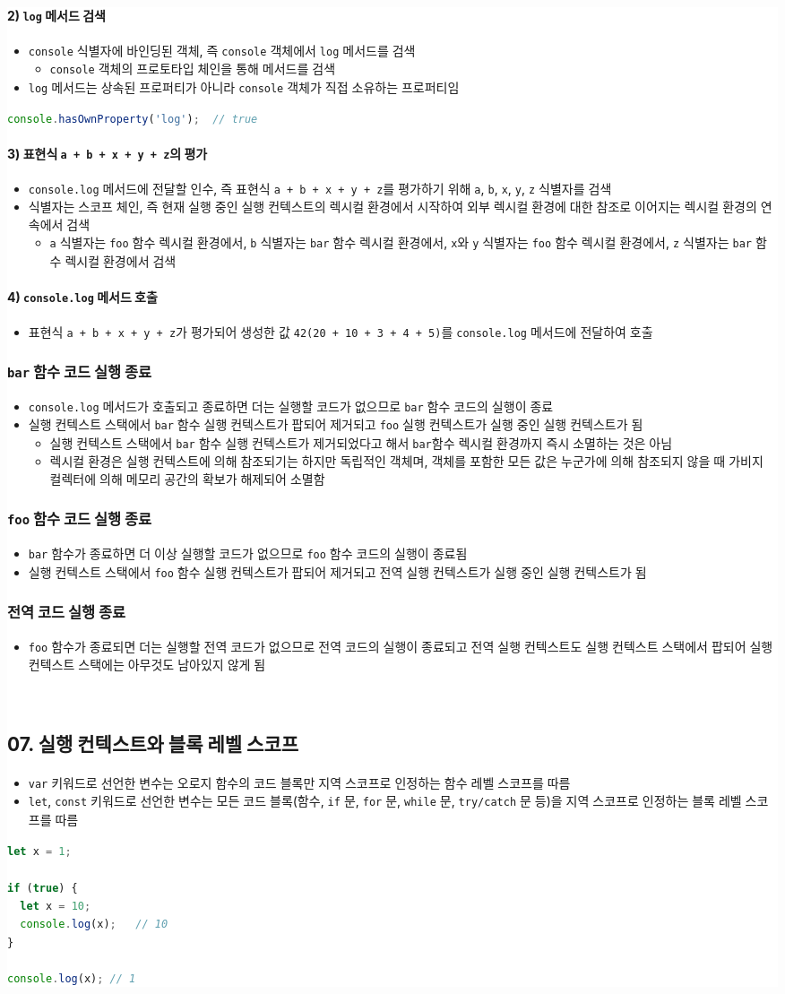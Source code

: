 #### 2) `log` 메서드 검색

- `console` 식별자에 바인딩된 객체, 즉 `console` 객체에서 `log` 메서드를 검색
  - `console` 객체의 프로토타입 체인을 통해 메서드를 검색
- `log` 메서드는 상속된 프로퍼티가 아니라 `console` 객체가 직접 소유하는 프로퍼티임

```js
console.hasOwnProperty('log');	// true
```

#### 3) 표현식 `a + b + x + y + z`의 평가

- `console.log` 메서드에 전달할 인수, 즉 표현식 `a + b + x + y + z`를 평가하기 위해 `a`, `b`, `x`, `y`, `z` 식별자를 검색
- 식별자는 스코프 체인, 즉 현재 실행 중인 실행 컨텍스트의 렉시컬 환경에서 시작하여 외부 렉시컬 환경에 대한 참조로 이어지는 렉시컬 환경의 연속에서 검색
  - `a` 식별자는 `foo` 함수 렉시컬 환경에서, `b` 식별자는 `bar` 함수 렉시컬 환경에서, `x`와 `y` 식별자는 `foo` 함수 렉시컬 환경에서, `z` 식별자는 `bar` 함수 렉시컬 환경에서 검색

#### 4) `console.log` 메서드 호출

- 표현식 `a + b + x + y + z`가 평가되어 생성한 값 `42(20 + 10 + 3 + 4 + 5)`를 `console.log` 메서드에 전달하여 호출

### `bar` 함수 코드 실행 종료

- `console.log` 메서드가 호출되고 종료하면 더는 실행할 코드가 없으므로 `bar` 함수 코드의 실행이 종료
- 실행 컨텍스트 스택에서 `bar` 함수 실행 컨텍스트가 팝되어 제거되고 `foo` 실행 컨텍스트가 실행 중인 실행 컨텍스트가 됨
  - 실행 컨텍스트 스택에서 `bar` 함수 실행 컨텍스트가 제거되었다고 해서 `bar`함수 렉시컬 환경까지 즉시 소멸하는 것은 아님
  - 렉시컬 환경은 실행 컨텍스트에 의해 참조되기는 하지만 독립적인 객체며, 객체를 포함한 모든 값은 누군가에 의해 참조되지 않을 때 가비지 컬렉터에 의해 메모리 공간의 확보가 해제되어 소멸함

### `foo` 함수 코드 실행 종료

- `bar` 함수가 종료하면 더 이상 실행할 코드가 없으므로 `foo` 함수 코드의 실행이 종료됨
- 실행 컨텍스트 스택에서 `foo` 함수 실행 컨텍스트가 팝되어 제거되고 전역 실행 컨텍스트가 실행 중인 실행 컨텍스트가 됨

### 전역 코드 실행 종료

- `foo` 함수가 종료되면 더는 실행할 전역 코드가 없으므로 전역 코드의 실행이 종료되고 전역 실행 컨텍스트도 실행 컨텍스트 스택에서 팝되어 실행 컨텍스트 스택에는 아무것도 남아있지 않게 됨

<br>

## 07. 실행 컨텍스트와 블록 레벨 스코프

- `var` 키워드로 선언한 변수는 오로지 함수의 코드 블록만 지역 스코프로 인정하는 함수 레벨 스코프를 따름
- `let`, `const` 키워드로 선언한 변수는 모든 코드 블록(함수, `if` 문, `for` 문, `while` 문, `try/catch` 문 등)을 지역 스코프로 인정하는 블록 레벨 스코프를 따름

```js
let x = 1;

if (true) {
  let x = 10;
  console.log(x);	// 10
}

console.log(x);	// 1
```
